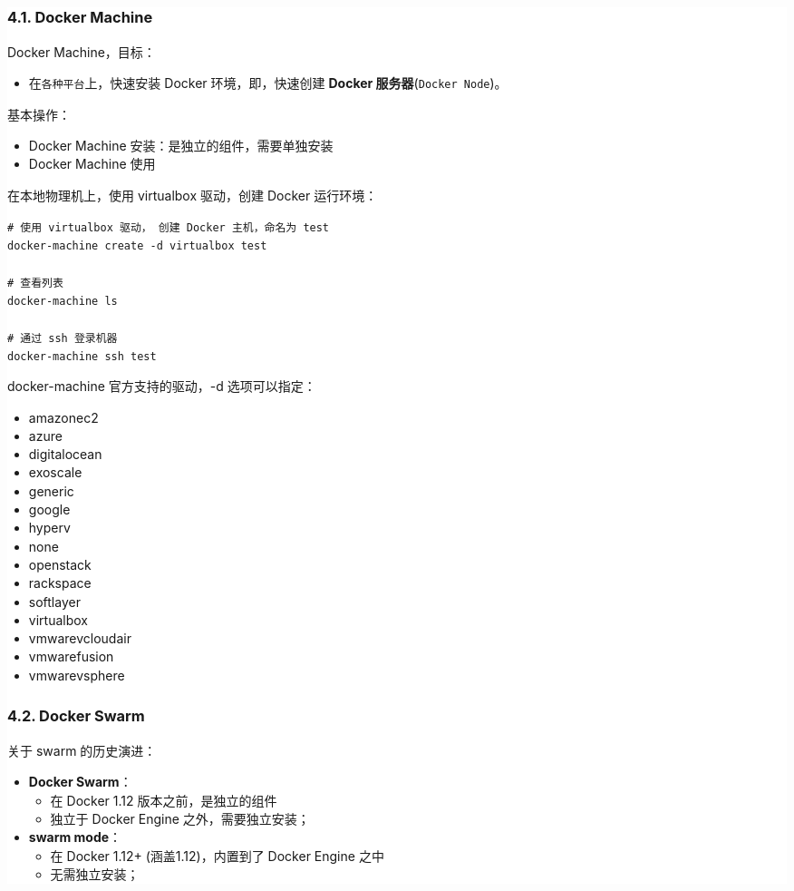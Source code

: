 ### 4.1. Docker Machine

Docker Machine，目标：

* 在`各种平台`上，快速安装 Docker 环境，即，快速创建 **Docker 服务器**(`Docker Node`)。


基本操作：

* Docker Machine 安装：是独立的组件，需要单独安装
* Docker Machine 使用

在本地物理机上，使用 virtualbox 驱动，创建 Docker 运行环境：

```
# 使用 virtualbox 驱动， 创建 Docker 主机，命名为 test
docker-machine create -d virtualbox test
 
# 查看列表
docker-machine ls
 
# 通过 ssh 登录机器
docker-machine ssh test
```

docker-machine 官方支持的驱动，-d 选项可以指定：

* amazonec2
* azure
* digitalocean
* exoscale
* generic
* google
* hyperv
* none
* openstack
* rackspace
* softlayer
* virtualbox
* vmwarevcloudair
* vmwarefusion
* vmwarevsphere

### 4.2. Docker Swarm

关于 swarm 的历史演进：

* **Docker Swarm**：
	* 在 Docker 1.12 版本之前，是独立的组件
	* 独立于 Docker Engine 之外，需要独立安装；
* **swarm mode**：
	* 在 Docker 1.12+ (涵盖1.12)，内置到了 Docker Engine 之中
	* 无需独立安装；
 